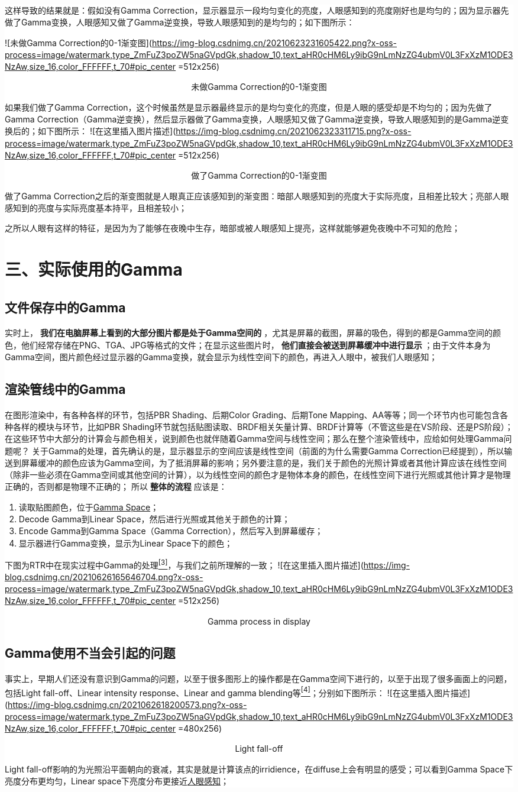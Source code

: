 这样导致的结果就是：假如没有Gamma Correction，显示器显示一段均匀变化的亮度，人眼感知到的亮度刚好也是均匀的；因为显示器先做了Gamma变换，人眼感知又做了Gamma逆变换，导致人眼感知到的是均匀的；如下图所示：

![未做Gamma Correction的0-1渐变图](https://img-blog.csdnimg.cn/20210623231605422.png?x-oss-process=image/watermark,type_ZmFuZ3poZW5naGVpdGk,shadow_10,text_aHR0cHM6Ly9ibG9nLmNzZG4ubmV0L3FxXzM1ODE3NzAw,size_16,color_FFFFFF,t_70#pic_center =512x256)
<center>未做Gamma Correction的0-1渐变图</center>

如果我们做了Gamma Correction，这个时候虽然是显示器最终显示的是均匀变化的亮度，但是人眼的感受却是不均匀的；因为先做了Gamma Correction（Gamma逆变换），然后显示器做了Gamma变换，人眼感知又做了Gamma逆变换，导致人眼感知到的是Gamma逆变换后的；如下图所示：
![在这里插入图片描述](https://img-blog.csdnimg.cn/2021062323311715.png?x-oss-process=image/watermark,type_ZmFuZ3poZW5naGVpdGk,shadow_10,text_aHR0cHM6Ly9ibG9nLmNzZG4ubmV0L3FxXzM1ODE3NzAw,size_16,color_FFFFFF,t_70#pic_center =512x256)
<center>做了Gamma Correction的0-1渐变图</center>

做了Gamma Correction之后的渐变图就是人眼真正应该感知到的渐变图：暗部人眼感知到的亮度大于实际亮度，且相差比较大；亮部人眼感知到的亮度与实际亮度基本持平，且相差较小；

之所以人眼有这样的特征，是因为为了能够在夜晚中生存，暗部或被人眼感知上提亮，这样就能够避免夜晚中不可知的危险；

# 三、实际使用的Gamma

## 文件保存中的Gamma

实时上， **我们在电脑屏幕上看到的大部分图片都是处于Gamma空间的** ，尤其是屏幕的截图，屏幕的吸色，得到的都是Gamma空间的颜色，他们经常存储在PNG、TGA、JPG等格式的文件；在显示这些图片时， **他们直接会被送到屏幕缓冲中进行显示** ；由于文件本身为Gamma空间，图片颜色经过显示器的Gamma变换，就会显示为线性空间下的颜色，再进入人眼中，被我们人眼感知；

## 渲染管线中的Gamma

在图形渲染中，有各种各样的环节，包括PBR Shading、后期Color Grading、后期Tone Mapping、AA等等；同一个环节内也可能包含各种各样的模块与环节，比如PBR Shading环节就包括贴图读取、BRDF相关矢量计算、BRDF计算等（不管这些是在VS阶段、还是PS阶段）；
在这些环节中大部分的计算会与颜色相关，说到颜色也就伴随着Gamma空间与线性空间；那么在整个渲染管线中，应给如何处理Gamma问题呢？
关于Gamma的处理，首先确认的是，显示器显示的空间应该是线性空间（前面的为什么需要Gamma Correction已经提到），所以输送到屏幕缓冲的颜色应该为Gamma空间，为了抵消屏幕的影响；另外要注意的是，我们关于颜色的光照计算或者其他计算应该在线性空间（除非一些必须在Gamma空间或其他空间的计算），以为线性空间的颜色才是物体本身的颜色，在线性空间下进行光照或其他计算才是物理正确的，否则都是物理不正确的；
所以 **整体的流程** 应该是：

1. 读取贴图颜色，位于[Gamma Space](#文件保存中的Gamma)；
2. Decode Gamma到Linear Space，然后进行光照或其他关于颜色的计算；
3. Encode Gamma到Gamma Space（Gamma Correction），然后写入到屏幕缓存；
4. 显示器进行Gamma变换，显示为Linear Space下的颜色；

下图为RTR中在现实过程中Gamma的处理[<sup>[3]</sup>](#refer-anchor)，与我们之前所理解的一致；
![在这里插入图片描述](https://img-blog.csdnimg.cn/20210626165646704.png?x-oss-process=image/watermark,type_ZmFuZ3poZW5naGVpdGk,shadow_10,text_aHR0cHM6Ly9ibG9nLmNzZG4ubmV0L3FxXzM1ODE3NzAw,size_16,color_FFFFFF,t_70#pic_center =512x256)
<center>Gamma process in display</center>

## Gamma使用不当会引起的问题

事实上，早期人们还没有意识到Gamma的问题，以至于很多图形上的操作都是在Gamma空间下进行的，以至于出现了很多画面上的问题，包括Light fall-off、Linear intensity response、Linear and gamma blending等[<sup>[4]</sup>](#refer-anchor)；分别如下图所示：
![在这里插入图片描述](https://img-blog.csdnimg.cn/2021062618200573.png?x-oss-process=image/watermark,type_ZmFuZ3poZW5naGVpdGk,shadow_10,text_aHR0cHM6Ly9ibG9nLmNzZG4ubmV0L3FxXzM1ODE3NzAw,size_16,color_FFFFFF,t_70#pic_center =480x256)
<center>Light fall-off</center>

Light fall-off影响的为光照沿平面朝向的衰减，其实是就是计算该点的irridience，在diffuse上会有明显的感受；可以看到Gamma Space下亮度分布更均匀，Linear space下亮度分布更接近[人眼感知](#关于Gamma的巧合)；
